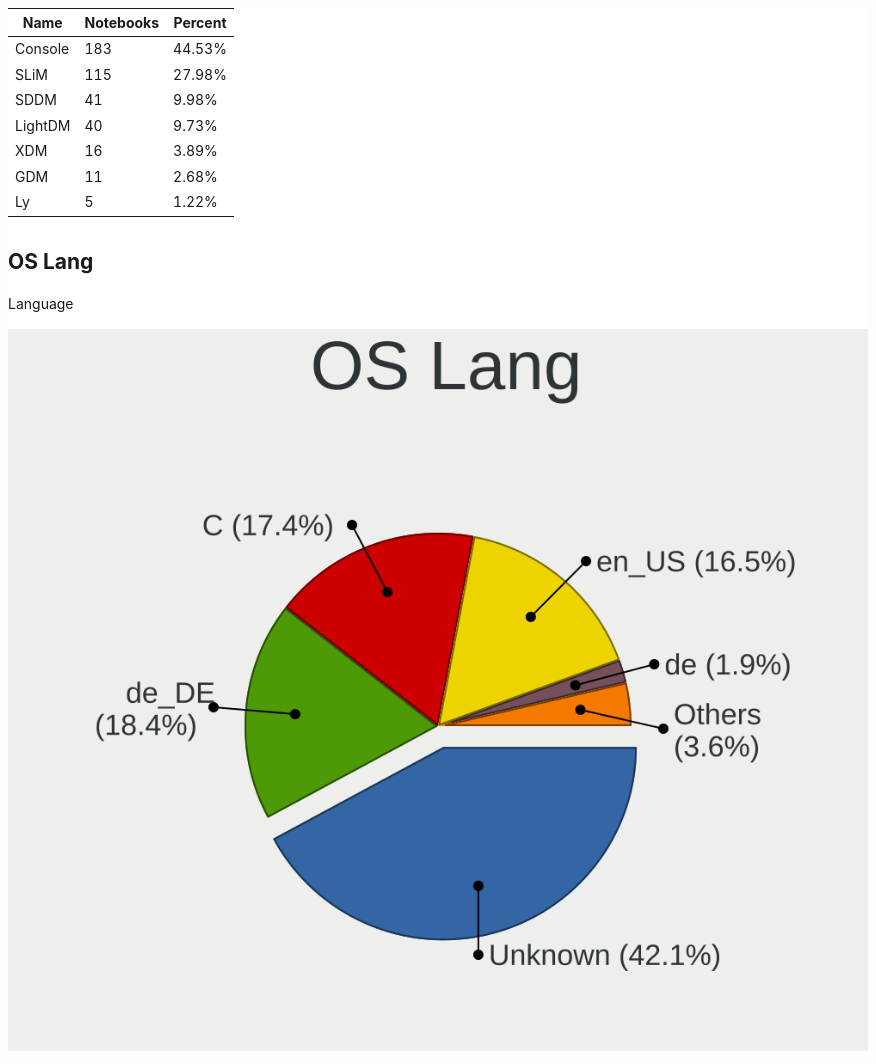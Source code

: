 | Name    | Notebooks | Percent |
|---------|-----------|---------|
| Console | 183       | 44.53%  |
| SLiM    | 115       | 27.98%  |
| SDDM    | 41        | 9.98%   |
| LightDM | 40        | 9.73%   |
| XDM     | 16        | 3.89%   |
| GDM     | 11        | 2.68%   |
| Ly      | 5         | 1.22%   |

OS Lang
-------

Language

![OS Lang](./images/pie_chart_bsd/os_lang.svg)
